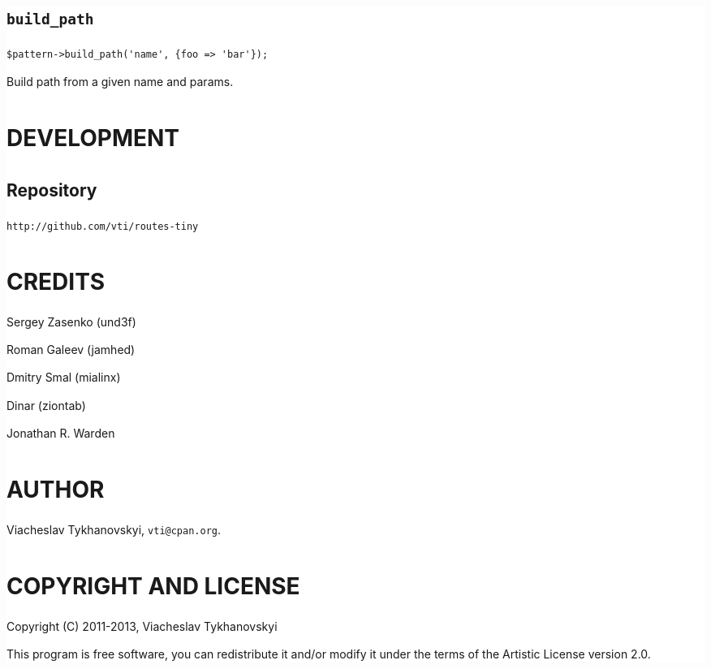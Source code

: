 ## `build_path`

    $pattern->build_path('name', {foo => 'bar'});

Build path from a given name and params.

# DEVELOPMENT

## Repository

    http://github.com/vti/routes-tiny

# CREDITS

Sergey Zasenko (und3f)

Roman Galeev (jamhed)

Dmitry Smal (mialinx)

Dinar (ziontab)

Jonathan R. Warden

# AUTHOR

Viacheslav Tykhanovskyi, `vti@cpan.org`.

# COPYRIGHT AND LICENSE

Copyright (C) 2011-2013, Viacheslav Tykhanovskyi

This program is free software, you can redistribute it and/or modify it under
the terms of the Artistic License version 2.0.
